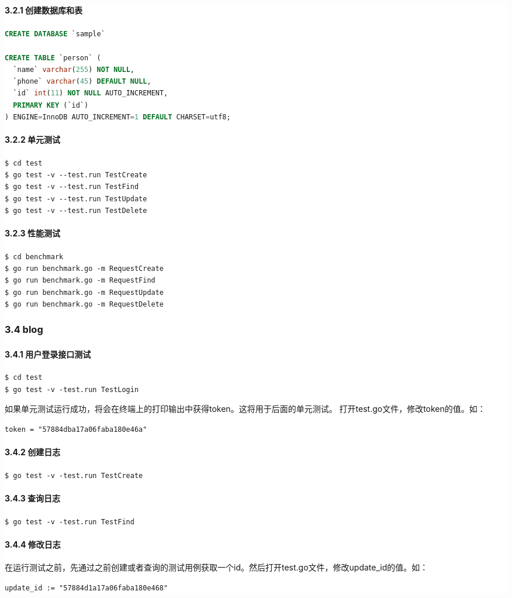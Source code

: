 #### 3.2.1 创建数据库和表

```sql
CREATE DATABASE `sample`

CREATE TABLE `person` (
  `name` varchar(255) NOT NULL,
  `phone` varchar(45) DEFAULT NULL,
  `id` int(11) NOT NULL AUTO_INCREMENT,
  PRIMARY KEY (`id`)
) ENGINE=InnoDB AUTO_INCREMENT=1 DEFAULT CHARSET=utf8;
```

#### 3.2.2 单元测试

	$ cd test
	$ go test -v --test.run TestCreate
	$ go test -v --test.run TestFind
	$ go test -v --test.run TestUpdate
	$ go test -v --test.run TestDelete

#### 3.2.3 性能测试

	$ cd benchmark
	$ go run benchmark.go -m RequestCreate
	$ go run benchmark.go -m RequestFind
	$ go run benchmark.go -m RequestUpdate
	$ go run benchmark.go -m RequestDelete

### 3.4 blog

#### 3.4.1 用户登录接口测试

	$ cd test
	$ go test -v -test.run TestLogin

如果单元测试运行成功，将会在终端上的打印输出中获得token。这将用于后面的单元测试。
打开test.go文件，修改token的值。如：

```
token = "57884dba17a06faba180e46a"
```

#### 3.4.2 创建日志

	$ go test -v -test.run TestCreate

#### 3.4.3 查询日志

	$ go test -v -test.run TestFind

#### 3.4.4 修改日志

在运行测试之前，先通过之前创建或者查询的测试用例获取一个id。然后打开test.go文件，修改update_id的值。如：

```
update_id := "57884d1a17a06faba180e468"
```
